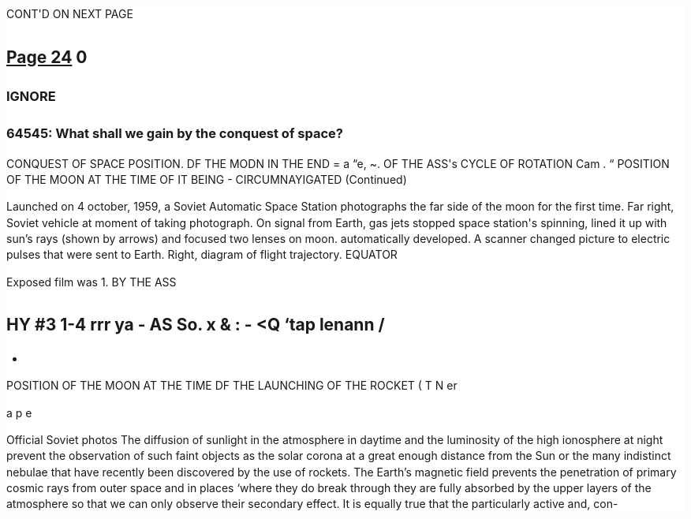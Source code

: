 CONT'D ON NEXT PAGE 

## [Page 24](064696engo.pdf#page=24) 0

### IGNORE

  


### 64545: What shall we gain by the conquest of space?

CONQUEST 
OF SPACE POSITION. DF THE MODN IN THE END = a “e, ~. 
OF THE ASS's CYCLE OF ROTATION Cam . “ 
POSITION OF THE MOON 
AT THE TIME 
OF IT BEING - 
CIRCUMNAYIGATED 
(Continued) 
  
Launched on 4 october, 1959, a Soviet 
Automatic Space Station photographs the 
far side of the moon for the first time. Far 
right, Soviet vehicle at moment of taking 
photograph. On signal from Earth, gas jets 
stopped space station's spinning, lined it up 
with sun’s rays (shown by arrows) and focused 
two lenses on moon. 
automatically developed. A scanner changed 
picture to electric pulses that were sent to 
Earth. Right, diagram of flight trajectory. 
EQUATOR      
    
Exposed film was 1. 
BY THE ASS 
  
HY #3 1-4 
rrr ya - 
AS So. x 
& : - <Q 
‘tap lenann / 
- 
- 
POSITION OF THE MOON AT THE TIME 
DF THE LAUNCHING OF THE ROCKET ( 
T
N
 er
 
a 
p
e
 
  Official Soviet photos 
The diffusion of sunlight in the atmosphere in daytime 
and the luminosity of the high ionosphere at night 
prevent the observation of such faint objects as the solar 
corona at a great enough distance from the Sun or the 
many indistinct nebulae that have recently been 
discovered by the use of rockets. The Earth’s magnetic 
field prevents the penetration of primary cosmic rays 
from outer space and in places ‘where they do break 
through they are fully absorbed by the upper layers of 
the atmosphere so that we can only observe their 
secondary effect. 
It is equally true that the particularly active and, con- 